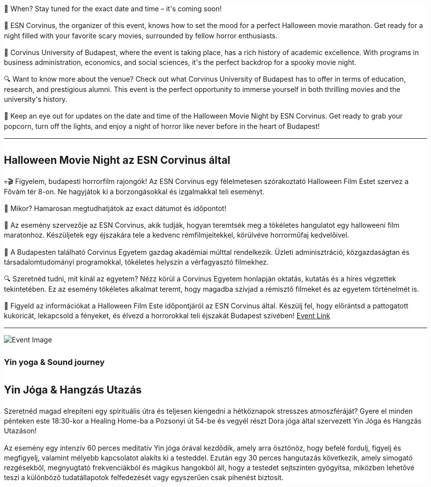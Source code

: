 📅 When? Stay tuned for the exact date and time – it's coming soon!

🎥 ESN Corvinus, the organizer of this event, knows how to set the mood for a perfect Halloween movie marathon. Get ready for a night filled with your favorite scary movies, surrounded by fellow horror enthusiasts.

👻 Corvinus University of Budapest, where the event is taking place, has a rich history of academic excellence. With programs in business administration, economics, and social sciences, it's the perfect backdrop for a spooky movie night.

🔍 Want to know more about the venue? Check out what Corvinus University of Budapest has to offer in terms of education, research, and prestigious alumni. This event is the perfect opportunity to immerse yourself in both thrilling movies and the university's history.

🌟 Keep an eye out for updates on the date and time of the Halloween Movie Night by ESN Corvinus. Get ready to grab your popcorn, turn off the lights, and enjoy a night of horror like never before in the heart of Budapest!

---

## Halloween Movie Night az ESN Corvinus által

💀🎬 Figyelem, budapesti horrorfilm rajongók! Az ESN Corvinus egy félelmetesen szórakoztató Halloween Film Estet szervez a Fővám tér 8-on. Ne hagyjátok ki a borzongásokkal és izgalmakkal teli eseményt.

📅 Mikor? Hamarosan megtudhatjátok az exact dátumot és időpontot!

🎥 Az esemény szervezője az ESN Corvinus, akik tudják, hogyan teremtsék meg a tökéletes hangulatot egy halloweeni film maratonhoz. Készüljetek egy éjszakára tele a kedvenc rémfilmjeitekkel, körülvéve horrorműfaj kedvelőivel.

👻 A Budapesten található Corvinus Egyetem gazdag akadémiai múlttal rendelkezik. Üzleti adminisztráció, közgazdaságtan és társadalomtudományi programokkal, tökéletes helyszín a vérfagyasztó filmekhez.

🔍 Szeretnéd tudni, mit kínál az egyetem? Nézz körül a Corvinus Egyetem honlapján oktatás, kutatás és a híres végzettek tekintetében. Ez az esemény tökéletes alkalmat teremt, hogy magadba szívjad a rémisztő filmeket és az egyetem történelmét is.

🌟 Figyeld az információkat a Halloween Film Este időpontjáról az ESN Corvinus által. Készülj fel, hogy előrántsd a pattogatott kukoricát, lekapcsold a fényeket, és élvezd a horrorokkal teli éjszakát Budapest szívében!
[Event Link](https://facebook.com/events/1259107391867166)

---
![Event Image](https://scontent-fra5-2.xx.fbcdn.net/v/t39.30808-6/441569669_755187133307910_984512334035206066_n.jpg?stp=dst-jpg_s960x960&_nc_cat=107&ccb=1-7&_nc_sid=75d36f&_nc_ohc=XuTrVDwnEgQQ7kNvgG50tP_&_nc_zt=23&_nc_ht=scontent-fra5-2.xx&_nc_gid=AeAiMVdX7G60w4juHUbsiIk&oh=00_AYC5oAaacCeJ90RsypWysxY6Mw7TTCXuBx2ONnmZhyOcLA&oe=6720F67A)

 ### Yin yoga & Sound journey

## Yin Jóga & Hangzás Utazás

Szeretnéd magad elrepíteni egy spirituális útra és teljesen kiengedni a hétköznapok stresszes atmoszféráját? Gyere el minden pénteken este 18:30-kor a Healing Home-ba a Pozsonyi út 54-be és vegyél részt Dora jóga által szervezett Yin Jóga és Hangzás Utazáson!

Az esemény egy intenzív 60 perces meditatív Yin jóga órával kezdődik, amely arra ösztönöz, hogy befelé fordulj, figyelj és megfigyelj, valamint mélyebb kapcsolatot alakíts ki a testeddel. Ezután egy 30 perces hangutazás következik, amely simogató rezgésekből, megnyugtató frekvenciákból és mágikus hangokból áll, hogy a testedet sejtszinten gyógyítsa, miközben lehetővé teszi a különböző tudatállapotok felfedezését vagy egyszerűen csak pihenést biztosít.
